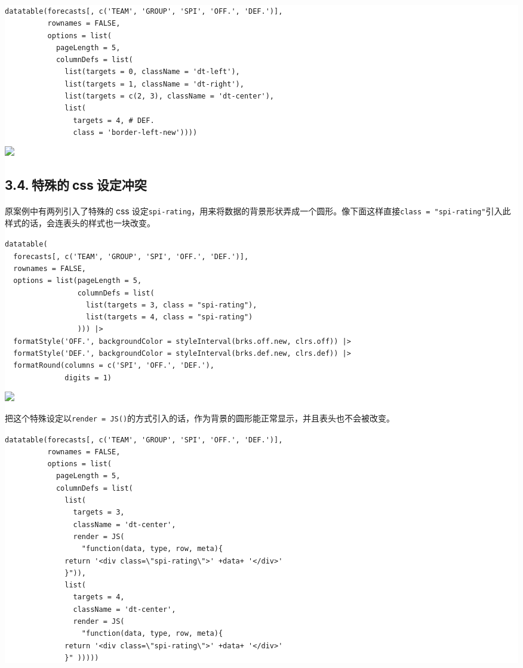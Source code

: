 ```{r}
datatable(forecasts[, c('TEAM', 'GROUP', 'SPI', 'OFF.', 'DEF.')],
          rownames = FALSE,
          options = list(
            pageLength = 5,
            columnDefs = list(
              list(targets = 0, className = 'dt-left'),
              list(targets = 1, className = 'dt-right'),
              list(targets = c(2, 3), className = 'dt-center'),
              list(
                targets = 4, # DEF.
                class = 'border-left-new'))))
```

![](https://yuanfan.vercel.app/images/2022/2022-07-25-8.jpg)

## 3.4. 特殊的 css 设定冲突

原案例中有两列引入了特殊的 css 设定`spi-rating`，用来将数据的背景形状弄成一个圆形。像下面这样直接`class = "spi-rating"`引入此样式的话，会连表头的样式也一块改变。

```{r}
datatable(
  forecasts[, c('TEAM', 'GROUP', 'SPI', 'OFF.', 'DEF.')],
  rownames = FALSE,
  options = list(pageLength = 5,
                 columnDefs = list(
                   list(targets = 3, class = "spi-rating"),
                   list(targets = 4, class = "spi-rating")
                 ))) |>
  formatStyle('OFF.', backgroundColor = styleInterval(brks.off.new, clrs.off)) |>
  formatStyle('DEF.', backgroundColor = styleInterval(brks.def.new, clrs.def)) |>
  formatRound(columns = c('SPI', 'OFF.', 'DEF.'),
              digits = 1) 
```

![](https://yuanfan.vercel.app/images/2022/2022-07-25-9.jpg)

把这个特殊设定以`render = JS()`的方式引入的话，作为背景的圆形能正常显示，并且表头也不会被改变。

```{r}
datatable(forecasts[, c('TEAM', 'GROUP', 'SPI', 'OFF.', 'DEF.')],
          rownames = FALSE,
          options = list(
            pageLength = 5,
            columnDefs = list(
              list(
                targets = 3,
                className = 'dt-center',
                render = JS(
                  "function(data, type, row, meta){
              return '<div class=\"spi-rating\">' +data+ '</div>'
              }")),
              list(
                targets = 4,
                className = 'dt-center',
                render = JS(
                  "function(data, type, row, meta){
              return '<div class=\"spi-rating\">' +data+ '</div>'
              }" )))))
```
